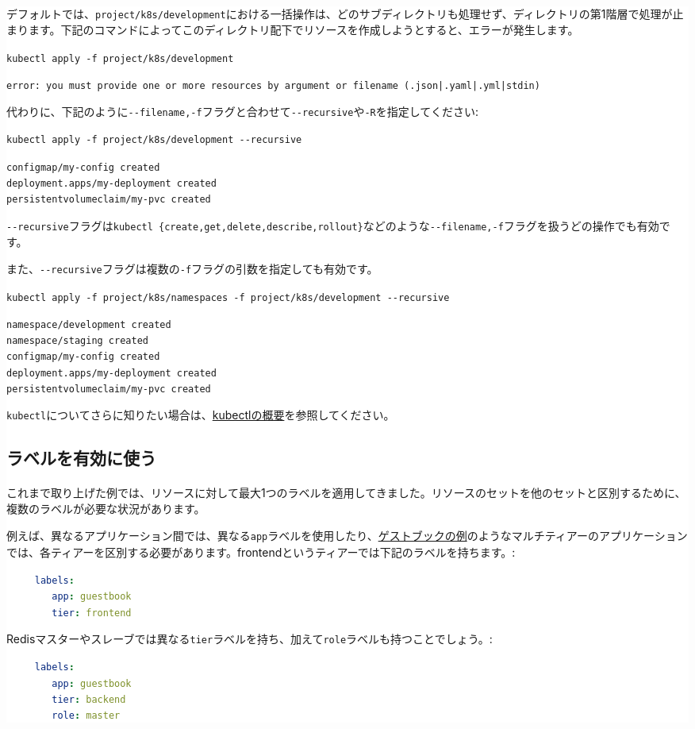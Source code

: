 デフォルトでは、`project/k8s/development`における一括操作は、どのサブディレクトリも処理せず、ディレクトリの第1階層で処理が止まります。下記のコマンドによってこのディレクトリ配下でリソースを作成しようとすると、エラーが発生します。

```shell
kubectl apply -f project/k8s/development
```

```shell
error: you must provide one or more resources by argument or filename (.json|.yaml|.yml|stdin)
```

代わりに、下記のように`--filename,-f`フラグと合わせて`--recursive`や`-R`を指定してください:

```shell
kubectl apply -f project/k8s/development --recursive
```

```shell
configmap/my-config created
deployment.apps/my-deployment created
persistentvolumeclaim/my-pvc created
```

`--recursive`フラグは`kubectl {create,get,delete,describe,rollout}`などのような`--filename,-f`フラグを扱うどの操作でも有効です。

また、`--recursive`フラグは複数の`-f`フラグの引数を指定しても有効です。

```shell
kubectl apply -f project/k8s/namespaces -f project/k8s/development --recursive
```

```shell
namespace/development created
namespace/staging created
configmap/my-config created
deployment.apps/my-deployment created
persistentvolumeclaim/my-pvc created
```

`kubectl`についてさらに知りたい場合は、[kubectlの概要](/ja/docs/reference/kubectl/overview/)を参照してください。

## ラベルを有効に使う

これまで取り上げた例では、リソースに対して最大1つのラベルを適用してきました。リソースのセットを他のセットと区別するために、複数のラベルが必要な状況があります。

例えば、異なるアプリケーション間では、異なる`app`ラベルを使用したり、[ゲストブックの例](https://github.com/kubernetes/examples/tree/master/guestbook/)のようなマルチティアーのアプリケーションでは、各ティアーを区別する必要があります。frontendというティアーでは下記のラベルを持ちます。:

```yaml
     labels:
        app: guestbook
        tier: frontend
```

Redisマスターやスレーブでは異なる`tier`ラベルを持ち、加えて`role`ラベルも持つことでしょう。:

```yaml
     labels:
        app: guestbook
        tier: backend
        role: master
```
